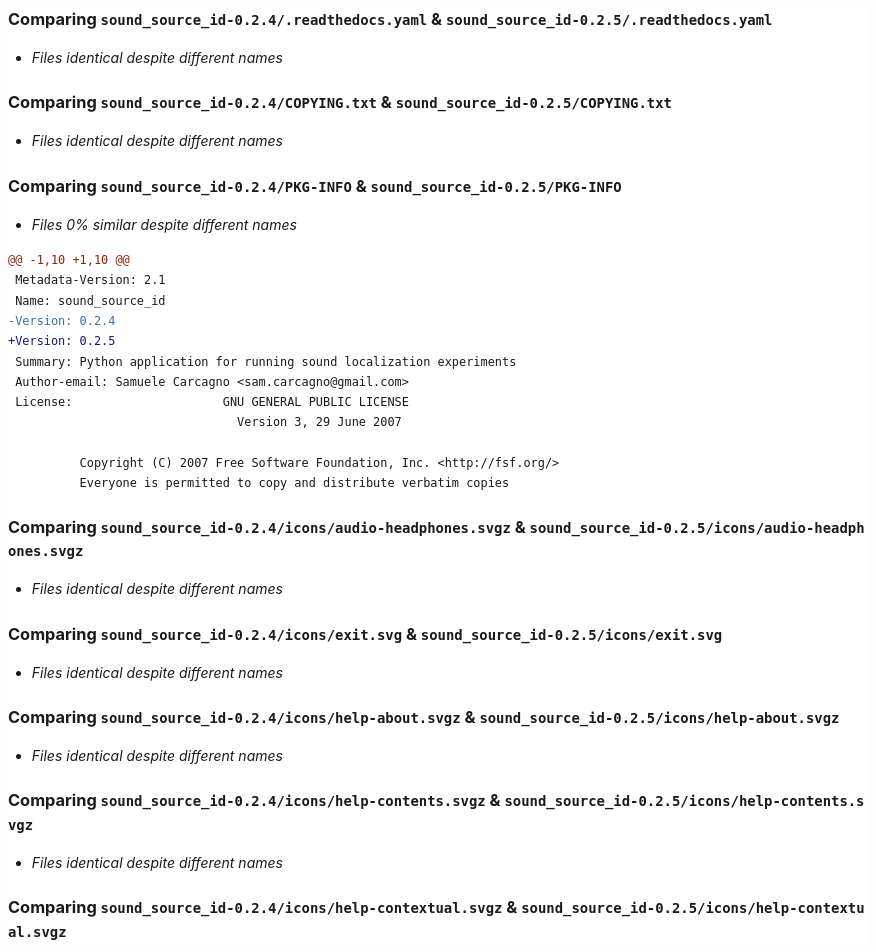 ### Comparing `sound_source_id-0.2.4/.readthedocs.yaml` & `sound_source_id-0.2.5/.readthedocs.yaml`

 * *Files identical despite different names*

### Comparing `sound_source_id-0.2.4/COPYING.txt` & `sound_source_id-0.2.5/COPYING.txt`

 * *Files identical despite different names*

### Comparing `sound_source_id-0.2.4/PKG-INFO` & `sound_source_id-0.2.5/PKG-INFO`

 * *Files 0% similar despite different names*

```diff
@@ -1,10 +1,10 @@
 Metadata-Version: 2.1
 Name: sound_source_id
-Version: 0.2.4
+Version: 0.2.5
 Summary: Python application for running sound localization experiments
 Author-email: Samuele Carcagno <sam.carcagno@gmail.com>
 License:                     GNU GENERAL PUBLIC LICENSE
                                Version 3, 29 June 2007
         
          Copyright (C) 2007 Free Software Foundation, Inc. <http://fsf.org/>
          Everyone is permitted to copy and distribute verbatim copies
```

### Comparing `sound_source_id-0.2.4/icons/audio-headphones.svgz` & `sound_source_id-0.2.5/icons/audio-headphones.svgz`

 * *Files identical despite different names*

### Comparing `sound_source_id-0.2.4/icons/exit.svg` & `sound_source_id-0.2.5/icons/exit.svg`

 * *Files identical despite different names*

### Comparing `sound_source_id-0.2.4/icons/help-about.svgz` & `sound_source_id-0.2.5/icons/help-about.svgz`

 * *Files identical despite different names*

### Comparing `sound_source_id-0.2.4/icons/help-contents.svgz` & `sound_source_id-0.2.5/icons/help-contents.svgz`

 * *Files identical despite different names*

### Comparing `sound_source_id-0.2.4/icons/help-contextual.svgz` & `sound_source_id-0.2.5/icons/help-contextual.svgz`
